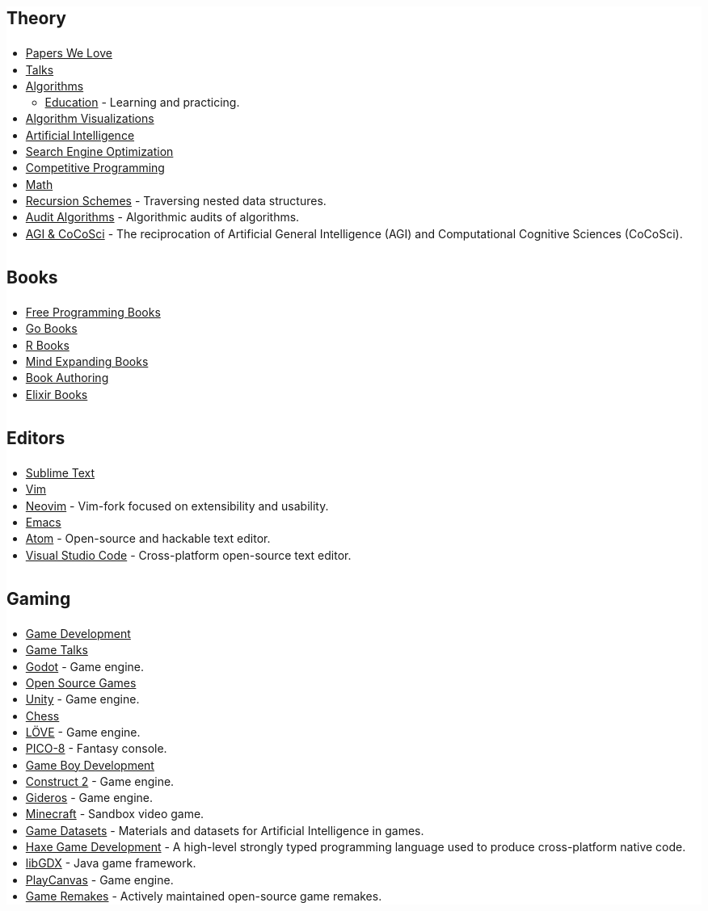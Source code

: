 ## Theory

- [Papers We Love](https://github.com/papers-we-love/papers-we-love#readme)
- [Talks](https://github.com/JanVanRyswyck/awesome-talks#readme)
- [Algorithms](https://github.com/tayllan/awesome-algorithms#readme)
	- [Education](https://github.com/gaerae/awesome-algorithms-education#readme) - Learning and practicing.
- [Algorithm Visualizations](https://github.com/enjalot/algovis#readme)
- [Artificial Intelligence](https://github.com/owainlewis/awesome-artificial-intelligence#readme)
- [Search Engine Optimization](https://github.com/marcobiedermann/search-engine-optimization#readme)
- [Competitive Programming](https://github.com/lnishan/awesome-competitive-programming#readme)
- [Math](https://github.com/rossant/awesome-math#readme)
- [Recursion Schemes](https://github.com/passy/awesome-recursion-schemes#readme) - Traversing nested data structures.
- [Audit Algorithms](https://github.com/erwanlemerrer/awesome-audit-algorithms#readme) - Algorithmic audits of algorithms.
- [AGI & CoCoSci](https://github.com/YuzheSHI/awesome-agi-cocosci#readme) - The reciprocation of Artificial General Intelligence (AGI) and Computational Cognitive Sciences (CoCoSci).

## Books

- [Free Programming Books](https://github.com/EbookFoundation/free-programming-books#readme)
- [Go Books](https://github.com/dariubs/GoBooks#readme)
- [R Books](https://github.com/RomanTsegelskyi/rbooks#readme)
- [Mind Expanding Books](https://github.com/hackerkid/Mind-Expanding-Books#readme)
- [Book Authoring](https://github.com/TalAter/awesome-book-authoring#readme)
- [Elixir Books](https://github.com/sger/ElixirBooks#readme)

## Editors

- [Sublime Text](https://github.com/dreikanter/sublime-bookmarks#readme)
- [Vim](https://github.com/mhinz/vim-galore#readme)
- [Neovim](https://github.com/rockerBOO/awesome-neovim#readme) - Vim-fork focused on extensibility and usability.
- [Emacs](https://github.com/emacs-tw/awesome-emacs#readme)
- [Atom](https://github.com/mehcode/awesome-atom#readme) - Open-source and hackable text editor.
- [Visual Studio Code](https://github.com/viatsko/awesome-vscode#readme) - Cross-platform open-source text editor.

## Gaming

- [Game Development](https://github.com/ellisonleao/magictools#readme)
- [Game Talks](https://github.com/hzoo/awesome-gametalks#readme)
- [Godot](https://github.com/godotengine/awesome-godot#readme) - Game engine.
- [Open Source Games](https://github.com/michelpereira/awesome-open-source-games#readme)
- [Unity](https://github.com/RyanNielson/awesome-unity#readme) - Game engine.
- [Chess](https://github.com/hkirat/awesome-chess#readme)
- [LÖVE](https://github.com/love2d-community/awesome-love2d#readme) - Game engine.
- [PICO-8](https://github.com/pico-8/awesome-PICO-8#readme) - Fantasy console.
- [Game Boy Development](https://github.com/gbdev/awesome-gbdev#readme)
- [Construct 2](https://github.com/ConstructCommunity/awesome-construct#readme) - Game engine.
- [Gideros](https://github.com/stetso/awesome-gideros#readme) - Game engine.
- [Minecraft](https://github.com/bs-community/awesome-minecraft#readme) - Sandbox video game.
- [Game Datasets](https://github.com/leomaurodesenv/game-datasets#readme) - Materials and datasets for Artificial Intelligence in games.
- [Haxe Game Development](https://github.com/Dvergar/awesome-haxe-gamedev#readme) - A high-level strongly typed programming language used to produce cross-platform native code.
- [libGDX](https://github.com/rafaskb/awesome-libgdx#readme) - Java game framework.
- [PlayCanvas](https://github.com/playcanvas/awesome-playcanvas#readme) - Game engine.
- [Game Remakes](https://github.com/radek-sprta/awesome-game-remakes#readme) - Actively maintained open-source game remakes.